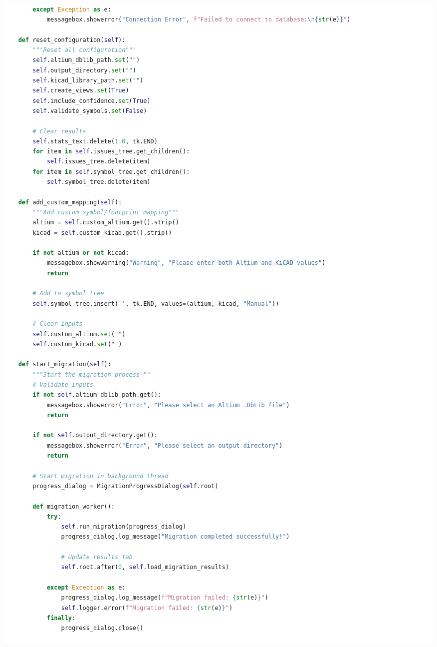 ```python
        except Exception as e:
            messagebox.showerror("Connection Error", f"Failed to connect to database:\n{str(e)}")
    
    def reset_configuration(self):
        """Reset all configuration"""
        self.altium_dblib_path.set("")
        self.output_directory.set("")
        self.kicad_library_path.set("")
        self.create_views.set(True)
        self.include_confidence.set(True)
        self.validate_symbols.set(False)
        
        # Clear results
        self.stats_text.delete(1.0, tk.END)
        for item in self.issues_tree.get_children():
            self.issues_tree.delete(item)
        for item in self.symbol_tree.get_children():
            self.symbol_tree.delete(item)
    
    def add_custom_mapping(self):
        """Add custom symbol/footprint mapping"""
        altium = self.custom_altium.get().strip()
        kicad = self.custom_kicad.get().strip()
        
        if not altium or not kicad:
            messagebox.showwarning("Warning", "Please enter both Altium and KiCAD values")
            return
        
        # Add to symbol tree
        self.symbol_tree.insert('', tk.END, values=(altium, kicad, "Manual"))
        
        # Clear inputs
        self.custom_altium.set("")
        self.custom_kicad.set("")
    
    def start_migration(self):
        """Start the migration process"""
        # Validate inputs
        if not self.altium_dblib_path.get():
            messagebox.showerror("Error", "Please select an Altium .DbLib file")
            return
        
        if not self.output_directory.get():
            messagebox.showerror("Error", "Please select an output directory")
            return
        
        # Start migration in background thread
        progress_dialog = MigrationProgressDialog(self.root)
        
        def migration_worker():
            try:
                self.run_migration(progress_dialog)
                progress_dialog.log_message("Migration completed successfully!")
                
                # Update results tab
                self.root.after(0, self.load_migration_results)
                
            except Exception as e:
                progress_dialog.log_message(f"Migration failed: {str(e)}")
                self.logger.error(f"Migration failed: {str(e)}")
            finally:
                progress_dialog.close()
        
```
